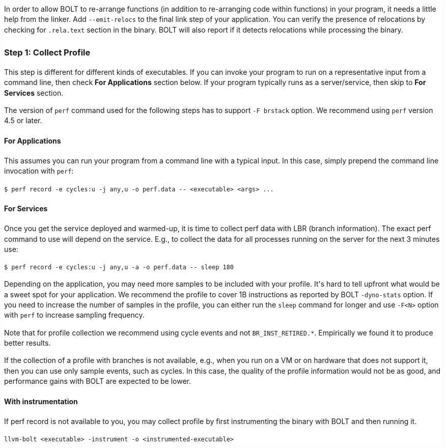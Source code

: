 In order to allow BOLT to re-arrange functions (in addition to re-arranging
code within functions) in your program, it needs a little help from the linker.
Add `--emit-relocs` to the final link step of your application. You can verify
the presence of relocations by checking for `.rela.text` section in the binary.
BOLT will also report if it detects relocations while processing the binary.

### Step 1: Collect Profile

This step is different for different kinds of executables. If you can invoke
your program to run on a representative input from a command line, then check
**For Applications** section below. If your program typically runs as a
server/service, then skip to **For Services** section.

The version of `perf` command used for the following steps has to support
`-F brstack` option. We recommend using `perf` version 4.5 or later.

#### For Applications

This assumes you can run your program from a command line with a typical input.
In this case, simply prepend the command line invocation with `perf`:
```
$ perf record -e cycles:u -j any,u -o perf.data -- <executable> <args> ...
```

#### For Services

Once you get the service deployed and warmed-up, it is time to collect perf
data with LBR (branch information). The exact perf command to use will depend
on the service. E.g., to collect the data for all processes running on the
server for the next 3 minutes use:
```
$ perf record -e cycles:u -j any,u -a -o perf.data -- sleep 180
```

Depending on the application, you may need more samples to be included with
your profile. It's hard to tell upfront what would be a sweet spot for your
application. We recommend the profile to cover 1B instructions as reported
by BOLT `-dyno-stats` option. If you need to increase the number of samples
in the profile, you can either run the `sleep` command for longer and use
`-F<N>` option with `perf` to increase sampling frequency.

Note that for profile collection we recommend using cycle events and not
`BR_INST_RETIRED.*`. Empirically we found it to produce better results.

If the collection of a profile with branches is not available, e.g., when you run on
a VM or on hardware that does not support it, then you can use only sample
events, such as cycles. In this case, the quality of the profile information
would not be as good, and performance gains with BOLT are expected to be lower.

#### With instrumentation

If perf record is not available to you, you may collect profile by first
instrumenting the binary with BOLT and then running it.
```
llvm-bolt <executable> -instrument -o <instrumented-executable>
```
